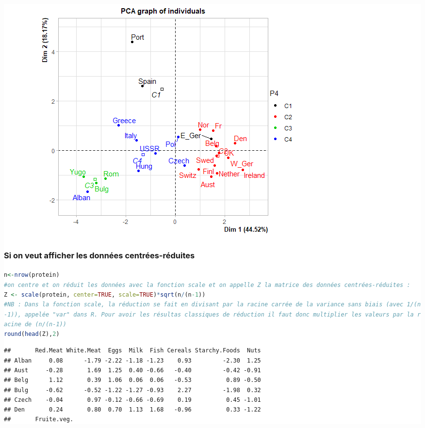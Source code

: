 ![](TP_Kmeans_files/figure-gfm/unnamed-chunk-23-3.png)

### Si on veut afficher les données centrées-réduites

``` r
n<-nrow(protein)
#on centre et on réduit les données avec la fonction scale et on appelle Z la matrice des données centrées-réduites :
Z <- scale(protein, center=TRUE, scale=TRUE)*sqrt(n/(n-1)) 
#NB : Dans la fonction scale, la réduction se fait en divisant par la racine carrée de la variance sans biais (avec 1/(n-1)), appelée "var" dans R. Pour avoir les résultas classiques de réduction il faut donc multiplier les valeurs par la racine de (n/(n-1))
round(head(Z),2)
```

    ##       Red.Meat White.Meat  Eggs  Milk  Fish Cereals Starchy.Foods  Nuts
    ## Alban     0.08      -1.79 -2.22 -1.18 -1.23    0.93         -2.30  1.25
    ## Aust     -0.28       1.69  1.25  0.40 -0.66   -0.40         -0.42 -0.91
    ## Belg      1.12       0.39  1.06  0.06  0.06   -0.53          0.89 -0.50
    ## Bulg     -0.62      -0.52 -1.22 -1.27 -0.93    2.27         -1.98  0.32
    ## Czech    -0.04       0.97 -0.12 -0.66 -0.69    0.19          0.45 -1.01
    ## Den       0.24       0.80  0.70  1.13  1.68   -0.96          0.33 -1.22
    ##       Fruite.veg.